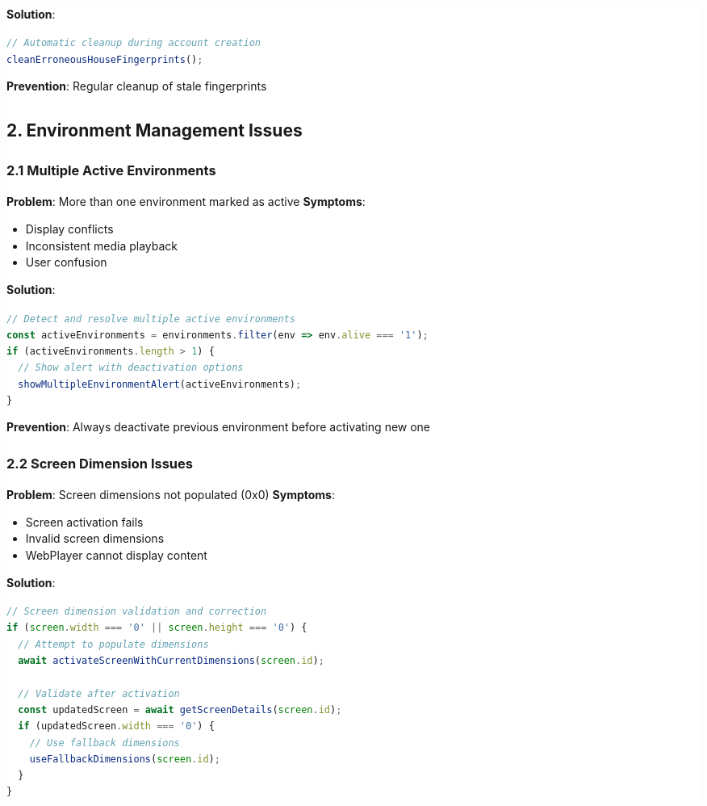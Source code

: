 **Solution**:

```javascript
// Automatic cleanup during account creation
cleanErroneousHouseFingerprints();
```

**Prevention**: Regular cleanup of stale fingerprints

## 2. Environment Management Issues

### 2.1 Multiple Active Environments

**Problem**: More than one environment marked as active **Symptoms**:

- Display conflicts
- Inconsistent media playback
- User confusion

**Solution**:

```javascript
// Detect and resolve multiple active environments
const activeEnvironments = environments.filter(env => env.alive === '1');
if (activeEnvironments.length > 1) {
  // Show alert with deactivation options
  showMultipleEnvironmentAlert(activeEnvironments);
}
```

**Prevention**: Always deactivate previous environment before activating new one

### 2.2 Screen Dimension Issues

**Problem**: Screen dimensions not populated (0x0) **Symptoms**:

- Screen activation fails
- Invalid screen dimensions
- WebPlayer cannot display content

**Solution**:

```javascript
// Screen dimension validation and correction
if (screen.width === '0' || screen.height === '0') {
  // Attempt to populate dimensions
  await activateScreenWithCurrentDimensions(screen.id);

  // Validate after activation
  const updatedScreen = await getScreenDetails(screen.id);
  if (updatedScreen.width === '0') {
    // Use fallback dimensions
    useFallbackDimensions(screen.id);
  }
}
```
